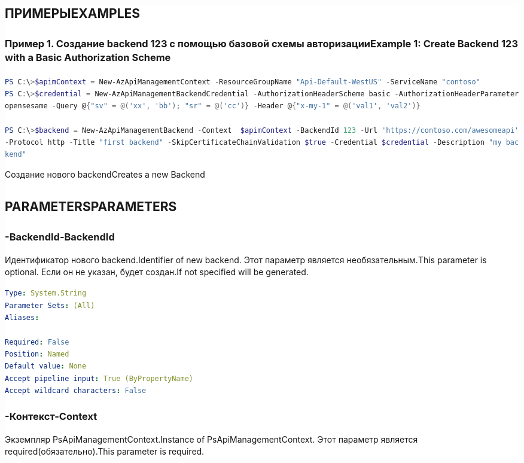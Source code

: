 ## <span data-ttu-id="5d2f1-107">ПРИМЕРЫ</span><span class="sxs-lookup"><span data-stu-id="5d2f1-107">EXAMPLES</span></span>

### <span data-ttu-id="5d2f1-108">Пример 1. Создание backend 123 с помощью базовой схемы авторизации</span><span class="sxs-lookup"><span data-stu-id="5d2f1-108">Example 1: Create Backend 123 with a Basic Authorization Scheme</span></span>
```powershell
PS C:\>$apimContext = New-AzApiManagementContext -ResourceGroupName "Api-Default-WestUS" -ServiceName "contoso"
PS C:\>$credential = New-AzApiManagementBackendCredential -AuthorizationHeaderScheme basic -AuthorizationHeaderParameter opensesame -Query @{"sv" = @('xx', 'bb'); "sr" = @('cc')} -Header @{"x-my-1" = @('val1', 'val2')}

PS C:\>$backend = New-AzApiManagementBackend -Context  $apimContext -BackendId 123 -Url 'https://contoso.com/awesomeapi' -Protocol http -Title "first backend" -SkipCertificateChainValidation $true -Credential $credential -Description "my backend"
```

<span data-ttu-id="5d2f1-109">Создание нового backend</span><span class="sxs-lookup"><span data-stu-id="5d2f1-109">Creates a new Backend</span></span>

## <span data-ttu-id="5d2f1-110">PARAMETERS</span><span class="sxs-lookup"><span data-stu-id="5d2f1-110">PARAMETERS</span></span>

### <span data-ttu-id="5d2f1-111">-BackendId</span><span class="sxs-lookup"><span data-stu-id="5d2f1-111">-BackendId</span></span>
<span data-ttu-id="5d2f1-112">Идентификатор нового backend.</span><span class="sxs-lookup"><span data-stu-id="5d2f1-112">Identifier of new backend.</span></span>
<span data-ttu-id="5d2f1-113">Этот параметр является необязательным.</span><span class="sxs-lookup"><span data-stu-id="5d2f1-113">This parameter is optional.</span></span>
<span data-ttu-id="5d2f1-114">Если он не указан, будет создан.</span><span class="sxs-lookup"><span data-stu-id="5d2f1-114">If not specified will be generated.</span></span>

```yaml
Type: System.String
Parameter Sets: (All)
Aliases:

Required: False
Position: Named
Default value: None
Accept pipeline input: True (ByPropertyName)
Accept wildcard characters: False
```

### <span data-ttu-id="5d2f1-115">-Контекст</span><span class="sxs-lookup"><span data-stu-id="5d2f1-115">-Context</span></span>
<span data-ttu-id="5d2f1-116">Экземпляр PsApiManagementContext.</span><span class="sxs-lookup"><span data-stu-id="5d2f1-116">Instance of PsApiManagementContext.</span></span>
<span data-ttu-id="5d2f1-117">Этот параметр является required(обязательно).</span><span class="sxs-lookup"><span data-stu-id="5d2f1-117">This parameter is required.</span></span>
